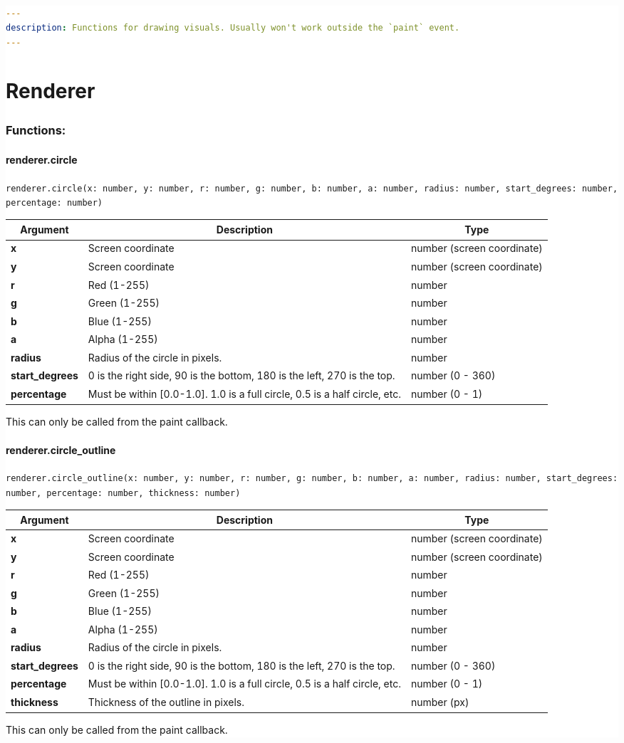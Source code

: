 ```yaml
---
description: Functions for drawing visuals. Usually won't work outside the `paint` event.
---
```


# Renderer

### Functions:
#### renderer.circle

`renderer.circle(x: number, y: number, r: number, g: number, b: number, a: number, radius: number, start_degrees: number, percentage: number)`

Argument | Description | Type
-------- | ----------- | ----
  **x** | Screen coordinate | number (screen coordinate)
  **y** | Screen coordinate | number (screen coordinate)
  **r** | Red (1-255) | number
  **g** | Green (1-255) | number
  **b** | Blue (1-255) | number
  **a** | Alpha (1-255) | number
  **radius** | Radius of the circle in pixels. | number
  **start_degrees** | 0 is the right side, 90 is the bottom, 180 is the left, 270 is the top. | number (0 - 360)
  **percentage** | Must be within [0.0-1.0]. 1.0 is a full circle, 0.5 is a half circle, etc. | number (0 - 1)

This can only be called from the paint callback.


#### renderer.circle_outline

`renderer.circle_outline(x: number, y: number, r: number, g: number, b: number, a: number, radius: number, start_degrees: number, percentage: number, thickness: number)`

Argument | Description | Type
-------- | ----------- | ----
  **x** | Screen coordinate | number (screen coordinate)
  **y** | Screen coordinate | number (screen coordinate)
  **r** | Red (1-255) | number
  **g** | Green (1-255) | number
  **b** | Blue (1-255) | number
  **a** | Alpha (1-255) | number
  **radius** | Radius of the circle in pixels. | number
  **start_degrees** | 0 is the right side, 90 is the bottom, 180 is the left, 270 is the top. | number (0 - 360)
  **percentage** | Must be within [0.0-1.0]. 1.0 is a full circle, 0.5 is a half circle, etc. | number (0 - 1)
  **thickness** | Thickness of the outline in pixels. | number (px)

This can only be called from the paint callback.
